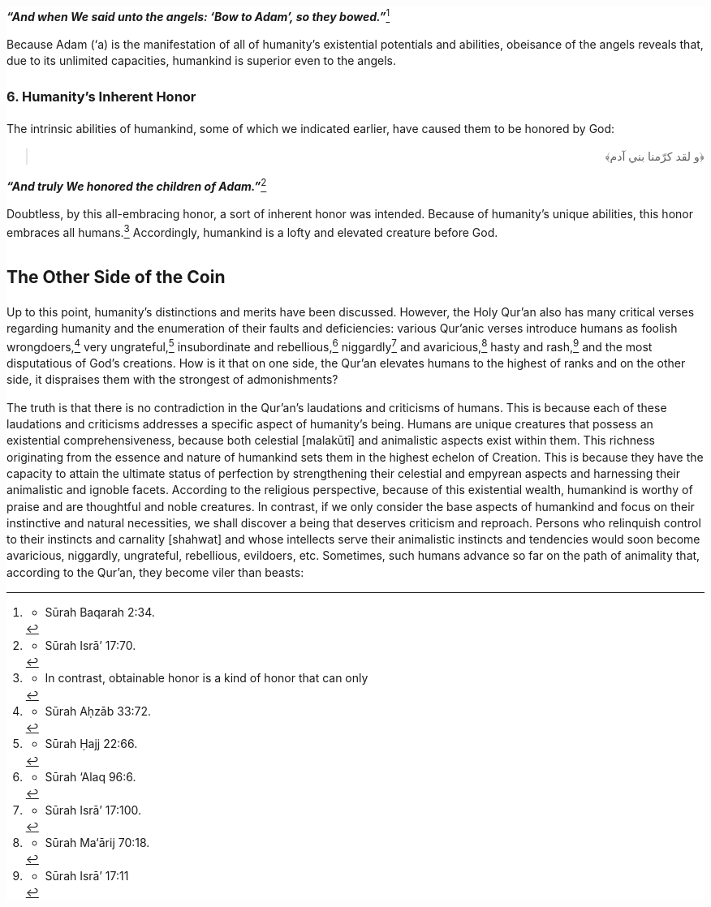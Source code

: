 ***“And when We said unto the angels: ‘Bow to Adam’, so they
bowed.”***[^25]

Because Adam (‘a) is the manifestation of all of humanity’s existential
potentials and abilities, obeisance of the angels reveals that, due to
its unlimited capacities, humankind is superior even to the angels.

### 6. Humanity’s Inherent Honor

The intrinsic abilities of humankind, some of which we indicated
earlier, have caused them to be honored by God:

<blockquote dir="rtl">
  <p>
﴿و لقد كرّمنا بني آدم﴾
  </p>
</blockquote>

***“And truly We honored the children of Adam.”***[^26]

Doubtless, by this all-embracing honor, a sort of inherent honor was
intended. Because of humanity’s unique abilities, this honor embraces
all humans.[^27] Accordingly, humankind is a lofty and elevated creature
before God.

The Other Side of the Coin
--------------------------

Up to this point, humanity’s distinctions and merits have been
discussed. However, the Holy Qur’an also has many critical verses
regarding humanity and the enumeration of their faults and deficiencies:
various Qur’anic verses introduce humans as foolish wrongdoers,[^28]
very ungrateful,[^29] insubordinate and rebellious,[^30] niggardly[^31]
and avaricious,[^32] hasty and rash,[^33] and the most disputatious of
God’s creations. How is it that on one side, the Qur’an elevates humans
to the highest of ranks and on the other side, it dispraises them with
the strongest of admonishments?

The truth is that there is no contradiction in the Qur’an’s laudations
and criticisms of humans. This is because each of these laudations and
criticisms addresses a specific aspect of humanity’s being. Humans are
unique creatures that possess an existential comprehensiveness, because
both celestial [malakūtī] and animalistic aspects exist within them.
This richness originating from the essence and nature of humankind sets
them in the highest echelon of Creation. This is because they have the
capacity to attain the ultimate status of perfection by strengthening
their celestial and empyrean aspects and harnessing their animalistic
and ignoble facets. According to the religious perspective, because of
this existential wealth, humankind is worthy of praise and are
thoughtful and noble creatures. In contrast, if we only consider the
base aspects of humankind and focus on their instinctive and natural
necessities, we shall discover a being that deserves criticism and
reproach. Persons who relinquish control to their instincts and
carnality [shahwat] and whose intellects serve their animalistic
instincts and tendencies would soon become avaricious, niggardly,
ungrateful, rebellious, evildoers, etc. Sometimes, such humans advance
so far on the path of animality that, according to the Qur’an, they
become viler than beasts:


[^1]: - The main methods in scientific, philosophical, and theosophical
[^2]: - Sūrah Fuṣṣilat (Ḥā Mīm) 41:53.
[^3]: - Sūrah Ḥashr 59:19.
[^4]: - See: ‘Allāmah Majlisī, Baḥār al-Anwār, vol. 2, p. 32.
[^5]: - Sūrah Nisā’ 4:1.
[^6]: - For examples of these Qur’anic verses, see: Sūrah A‘rāf 7:26,
[^7]: - Sūrah Ṣād 38:71. For further examples, see: Sūrah Sajdah 32:7;
[^8]: - On occasion, it is thought that religious teachings regarding
[^9]: - Sūrah Mu’minūn 23:14.
[^10]: - Sūrah Sajdah 32:9.
[^11]: - The compound structure “روحه” (His spirit) is not a possessive
[^12]: - Many Moslem thinkers regard the spirit as incorporeal and
[^13]: - This includes verses that term human death tawaffā “توفّی”
[^14]: - Many profound matters may be discussed on the relationship of
[^15]: - In truth, we have no direct or firsthand knowledge of the
[^16]: - Understanding good and evil and moral prerequisites and
[^17]: - Sūrah Shams 91:7-8.
[^18]: - Sūrah Ḥujurāt 49:7.
[^19]: - Sūrah Baqarah 2:30.
[^20]: - The use of a substantive sentence, “إِنّي جاعلٌ...”, which
[^21]: Sūrah Baqarah 2:31-33.
[^22]: Sūrah Aḥzāb 33:72.
[^23]: Sūrah Luqmān 31:20.
[^24]: - ابر و باد و مه و خورشيد و فلك در كارند تا تو ناني به كف آري و
[^25]: - Sūrah Baqarah 2:34.
[^26]: - Sūrah Isrā’ 17:70.
[^27]: - In contrast, obtainable honor is a kind of honor that can only
[^28]: - Sūrah Aḥzāb 33:72.
[^29]: - Sūrah Ḥajj 22:66.
[^30]: - Sūrah ‘Alaq 96:6.
[^31]: - Sūrah Isrā’ 17:100.
[^32]: - Sūrah Ma‘ārij 70:18.
[^33]: - Sūrah Isrā’ 17:11
[^34]: - Sūrah A‘rāf 7:179.
[^35]: - در حديث آمد كه خلّاق مجيد خلق عالم را سه گونه آفريد يك گُرُه را
[^36]: - The existence of various involuntary actions in humans does not
[^37]: - It is worthy of note that various rationales have been
[^38]: - In philosophical terms, the necessity for occurrence of a
[^39]: - For examples see: Sūrah Yūnus 10:100; and Sūrah Takwīr 81:29.
[^40]: - In various parts of the Mathnavī-e Ma‘navī (Spiritual
[^41]: - Sūrah Kahf 18:29.
[^42]: - Sūrah Anbīyā’ 21:35.
[^43]: - Sūrah Sāffāt 37:24.
[^44]: - Sūrah Āli ‘Imrān 3:163.
[^45]: - Sūrah Dhārīyāt 51:56.
[^46]: - ‘Ilm ul-Yaqīn, vol. 1, p. 49. Also according to Sa‘dī : رسد
[^47]: - Sūrah Tawbah 9:128.
[^48]: - Uṣūl-e Kāfī, vol. 1, p. 11.
[^49]: - عقل ايماني چو شخص عادل است پاسبان و حاكم شهر دل است بس نكو گفت
[^50]: - Sūrah Āli ‘Imrān 3:191.
[^51]: - Sūrah Ghāfir 40:65.
[^52]: - Sūrah A‘rāf 7:55.
[^53]: - These verses generally begin with the term “ربّنا” (Our Lord!)
[^54]: - In many Hadiths, Salāt is enumerated as one of the five pillars
[^55]: - The curve of the eyebrows is symbolic of God’s characteristics.
[^56]: - در نمازم خم ابروي تو در ياد آمد حالتي رفت كه محراب به فرياد آمد
[^57]: - Comprehensive exposition of the spiritual and mystical secrets
[^58]: - Wuḍu is a type of ritual partial ablution that is a
[^59]: - Takbīr is the name of the invocation “اللهُ اكبر” [Allāhu
[^60]: - It has been narrated of Imam Ṣādiq (‘a) that he asked the
[^61]: - من از آن دم كه وضو ساختم از چشمه عشق چار تكبير زدم يك سره بر هر
[^62]: That is, I attest that there is no god but Allah (the One God):
[^63]: - This means, I attest that Muḥammad is God’s messenger:
[^64]: - The translation of which is, I attest that ‘Alī is God’s
[^65]: - Which means, hasten towards Salāt: “حَيَّ عَلَى الصَّلوة”
[^66]: - This means, hasten towards salvation: “حَيَّ عَلَى الفَلاح”.
[^67]: - That is, hasten towards the best of deeds: “حَيَّ عَلَىٰ خَيْرِ
[^68]: - There is no god but Allah: “لا اله الا الله”. [trans.]
[^69]: - Verily, Salāt has commenced: “قَدْ قٰامَتِ الصلوٰة”.
[^70]: - Sūrah Sajdah 32:16.
[^71]: - The holy prophet (ṣ) has stated: “The best of people is one who
[^72]: - For information regarding these issues, see exegeses of the
[^73]: - This is the direction of the Ka‘bah in Mecca towards which
[^74]: - Refer to the discussion “Understanding Divine Attributes” in
[^75]: - According to the Qur’an (Sūrah Aḥzāb 33:40), prophet Muḥammad
[^76]: - This is the Islamic salutation wishing health and peace.